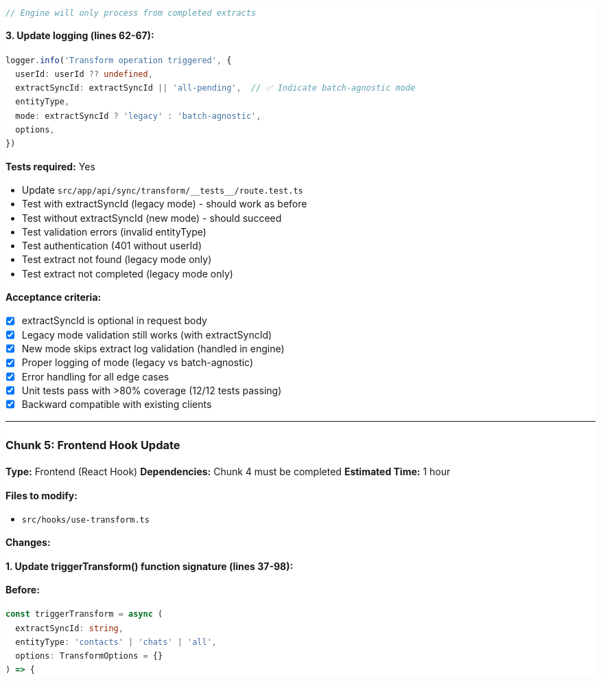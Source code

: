 ```typescript
// Engine will only process from completed extracts
```

**3. Update logging (lines 62-67):**

```typescript
logger.info('Transform operation triggered', {
  userId: userId ?? undefined,
  extractSyncId: extractSyncId || 'all-pending',  // ✅ Indicate batch-agnostic mode
  entityType,
  mode: extractSyncId ? 'legacy' : 'batch-agnostic',
  options,
})
```

**Tests required:** Yes
- Update `src/app/api/sync/transform/__tests__/route.test.ts`
- Test with extractSyncId (legacy mode) - should work as before
- Test without extractSyncId (new mode) - should succeed
- Test validation errors (invalid entityType)
- Test authentication (401 without userId)
- Test extract not found (legacy mode only)
- Test extract not completed (legacy mode only)

**Acceptance criteria:**
- [x] extractSyncId is optional in request body
- [x] Legacy mode validation still works (with extractSyncId)
- [x] New mode skips extract log validation (handled in engine)
- [x] Proper logging of mode (legacy vs batch-agnostic)
- [x] Error handling for all edge cases
- [x] Unit tests pass with >80% coverage (12/12 tests passing)
- [x] Backward compatible with existing clients

---

### Chunk 5: Frontend Hook Update
**Type:** Frontend (React Hook)
**Dependencies:** Chunk 4 must be completed
**Estimated Time:** 1 hour

**Files to modify:**
- `src/hooks/use-transform.ts`

**Changes:**

**1. Update triggerTransform() function signature (lines 37-98):**

**Before:**
```typescript
const triggerTransform = async (
  extractSyncId: string,
  entityType: 'contacts' | 'chats' | 'all',
  options: TransformOptions = {}
) => {
```
